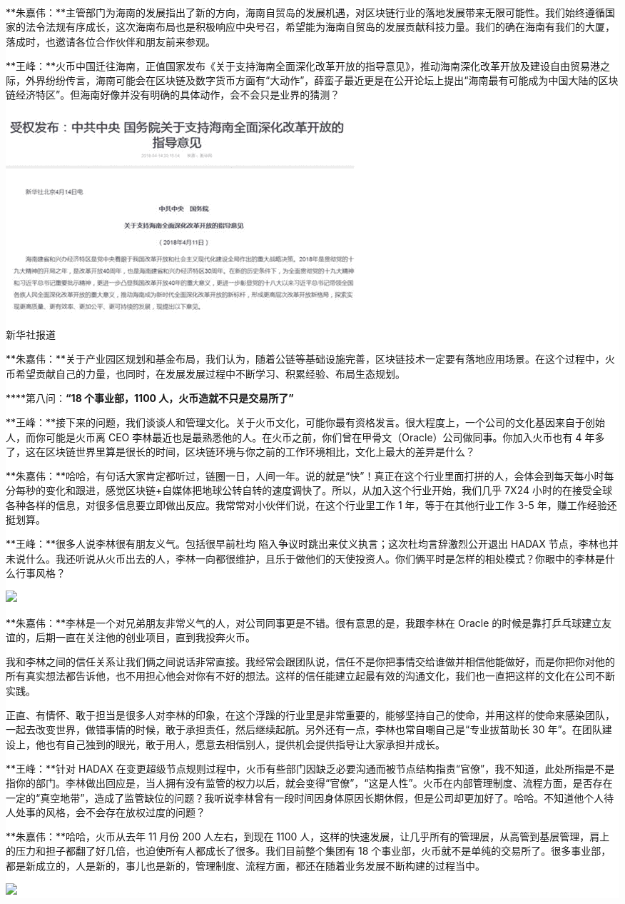 **朱嘉伟：**主管部门为海南的发展指出了新的方向，海南自贸岛的发展机遇，对区块链行业的落地发展带来无限可能性。我们始终遵循国家的法令法规有序成长，这次海南布局也是积极响应中央号召，希望能为海南自贸岛的发展贡献科技力量。我们的确在海南有我们的大厦，落成时，也邀请各位合作伙伴和朋友前来参观。

**王峰：**火币中国迁往海南，正值国家发布《关于支持海南全面深化改革开放的指导意见》，推动海南深化改革开放及建设自由贸易港之际，外界纷纷传言，海南可能会在区块链及数字货币方面有“大动作”，薛蛮子最近更是在公开论坛上提出“海南最有可能成为中国大陆的区块链经济特区”。但海南好像并没有明确的具体动作，会不会只是业界的猜测？

![](img/12dd2284fbe3f6d567631ebe6472c8e5.jpg)

新华社报道

**朱嘉伟：**关于产业园区规划和基金布局，我们认为，随着公链等基础设施完善，区块链技术一定要有落地应用场景。在这个过程中，火币希望贡献自己的力量，也同时，在发展发展过程中不断学习、积累经验、布局生态规划。

****第八问：**“18 个事业部，1100 人，火币造就不只是交易所了”**

**王峰：**接下来的问题，我们谈谈人和管理文化。关于火币文化，可能你最有资格发言。很大程度上，一个公司的文化基因来自于创始人，而你可能是火币离 CEO 李林最近也是最熟悉他的人。在火币之前，你们曾在甲骨文（Oracle）公司做同事。你加入火币也有 4 年多了，这在区块链世界里算是很长的时间，区块链环境与你之前的工作环境相比，文化上最大的差异是什么？

**朱嘉伟：**哈哈，有句话大家肯定都听过，链圈一日，人间一年。说的就是“快”！真正在这个行业里面打拼的人，会体会到每天每小时每分每秒的变化和跟进，感觉区块链+自媒体把地球公转自转的速度调快了。所以，从加入这个行业开始，我们几乎 7X24 小时的在接受全球各种各样的信息，对很多信息要立即做出反应。我常常对小伙伴们说，在这个行业里工作 1 年，等于在其他行业工作 3-5 年，赚工作经验还挺划算。

**王峰：**很多人说李林很有朋友义气。包括很早前杜均 陷入争议时跳出来仗义执言；这次杜均言辞激烈公开退出 HADAX 节点，李林也并未说什么。我还听说从火币出去的人，李林一向都很维护，且乐于做他们的天使投资人。你们俩平时是怎样的相处模式？你眼中的李林是什么行事风格？

![](http://static.huoxing24.com/images/weixin/5fYayYXZHocMsMMJ8x60ib77IjN4Ea847WrKW1TIR5CwDHria75yCYQNicJ0oR7xJ31LRwL6fXNdceHJcXcnkj82A.png)

**朱嘉伟：**李林是一个对兄弟朋友非常义气的人，对公司同事更是不错。很有意思的是，我跟李林在 Oracle 的时候是靠打乒乓球建立友谊的，后期一直在关注他的创业项目，直到我投奔火币。

我和李林之间的信任关系让我们俩之间说话非常直接。我经常会跟团队说，信任不是你把事情交给谁做并相信他能做好，而是你把你对他的所有真实想法都告诉他，也不用担心他会对你有不好的想法。这样的信任能建立起最有效的沟通文化，我们也一直把这样的文化在公司不断实践。

正直、有情怀、敢于担当是很多人对李林的印象，在这个浮躁的行业里是非常重要的，能够坚持自己的使命，并用这样的使命来感染团队，一起去改变世界，做错事情的时候，敢于承担责任，然后继续起航。另外还有一点，李林也常自嘲自己是“专业拔苗助长 30 年”。在团队建设上，他也有自己独到的眼光，敢于用人，愿意去相信别人，提供机会提供指导让大家承担并成长。

**王峰：**针对 HADAX 在变更超级节点规则过程中，火币有些部门因缺乏必要沟通而被节点结构指责“官僚”，我不知道，此处所指是不是指你的部门。李林做出回应是，当人拥有没有监管的权力以后，就会变得“官僚”，“这是人性”。火币在内部管理制度、流程方面，是否存在一定的“真空地带”，造成了监管缺位的问题？我听说李林曾有一段时间因身体原因长期休假，但是公司却更加好了。哈哈。不知道他个人待人处事的风格，会不会存在放权过度的问题？

**朱嘉伟：**哈哈，火币从去年 11 月份 200 人左右，到现在 1100 人，这样的快速发展，让几乎所有的管理层，从高管到基层管理，肩上的压力和担子都翻了好几倍，也迫使所有人都成长了很多。我们目前整个集团有 18 个事业部，火币就不是单纯的交易所了。很多事业部，都是新成立的，人是新的，事儿也是新的，管理制度、流程方面，都还在随着业务发展不断构建的过程当中。

![](http://static.huoxing24.com/images/weixin/5fYayYXZHocMsMMJ8x60ib77IjN4Ea847BuBP0Bcq0iaTTqibuM79MXkQzsuLBzQ8w29Dw8UZb1UTtG9hyuYHwBaw.jpeg)

